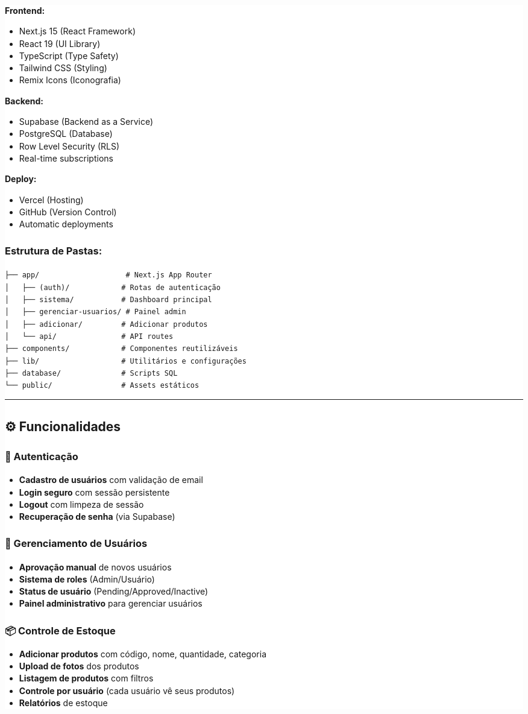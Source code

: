 **Frontend:**
- Next.js 15 (React Framework)
- React 19 (UI Library)
- TypeScript (Type Safety)
- Tailwind CSS (Styling)
- Remix Icons (Iconografia)

**Backend:**
- Supabase (Backend as a Service)
- PostgreSQL (Database)
- Row Level Security (RLS)
- Real-time subscriptions

**Deploy:**
- Vercel (Hosting)
- GitHub (Version Control)
- Automatic deployments

### Estrutura de Pastas:
```
├── app/                    # Next.js App Router
│   ├── (auth)/            # Rotas de autenticação
│   ├── sistema/           # Dashboard principal
│   ├── gerenciar-usuarios/ # Painel admin
│   ├── adicionar/         # Adicionar produtos
│   └── api/               # API routes
├── components/            # Componentes reutilizáveis
├── lib/                   # Utilitários e configurações
├── database/              # Scripts SQL
└── public/                # Assets estáticos
```

---

## ⚙️ Funcionalidades

### 🔐 Autenticação
- **Cadastro de usuários** com validação de email
- **Login seguro** com sessão persistente
- **Logout** com limpeza de sessão
- **Recuperação de senha** (via Supabase)

### 👥 Gerenciamento de Usuários
- **Aprovação manual** de novos usuários
- **Sistema de roles** (Admin/Usuário)
- **Status de usuário** (Pending/Approved/Inactive)
- **Painel administrativo** para gerenciar usuários

### 📦 Controle de Estoque
- **Adicionar produtos** com código, nome, quantidade, categoria
- **Upload de fotos** dos produtos
- **Listagem de produtos** com filtros
- **Controle por usuário** (cada usuário vê seus produtos)
- **Relatórios** de estoque
